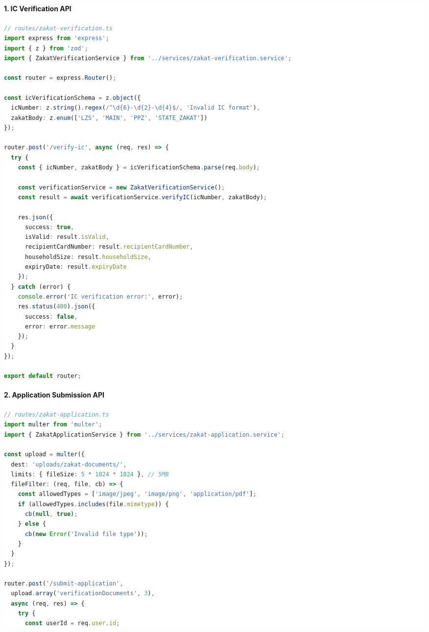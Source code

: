 #### **1. IC Verification API**
```typescript
// routes/zakat-verification.ts
import express from 'express';
import { z } from 'zod';
import { ZakatVerificationService } from '../services/zakat-verification.service';

const router = express.Router();

const icVerificationSchema = z.object({
  icNumber: z.string().regex(/^\d{6}-\d{2}-\d{4}$/, 'Invalid IC format'),
  zakatBody: z.enum(['LZS', 'MAIN', 'PPZ', 'STATE_ZAKAT'])
});

router.post('/verify-ic', async (req, res) => {
  try {
    const { icNumber, zakatBody } = icVerificationSchema.parse(req.body);

    const verificationService = new ZakatVerificationService();
    const result = await verificationService.verifyIC(icNumber, zakatBody);

    res.json({
      success: true,
      isValid: result.isValid,
      recipientCardNumber: result.recipientCardNumber,
      householdSize: result.householdSize,
      expiryDate: result.expiryDate
    });
  } catch (error) {
    console.error('IC verification error:', error);
    res.status(400).json({
      success: false,
      error: error.message
    });
  }
});

export default router;
```

#### **2. Application Submission API**
```typescript
// routes/zakat-application.ts
import multer from 'multer';
import { ZakatApplicationService } from '../services/zakat-application.service';

const upload = multer({
  dest: 'uploads/zakat-documents/',
  limits: { fileSize: 5 * 1024 * 1024 }, // 5MB
  fileFilter: (req, file, cb) => {
    const allowedTypes = ['image/jpeg', 'image/png', 'application/pdf'];
    if (allowedTypes.includes(file.mimetype)) {
      cb(null, true);
    } else {
      cb(new Error('Invalid file type'));
    }
  }
});

router.post('/submit-application',
  upload.array('verificationDocuments', 3),
  async (req, res) => {
    try {
      const userId = req.user.id;
```